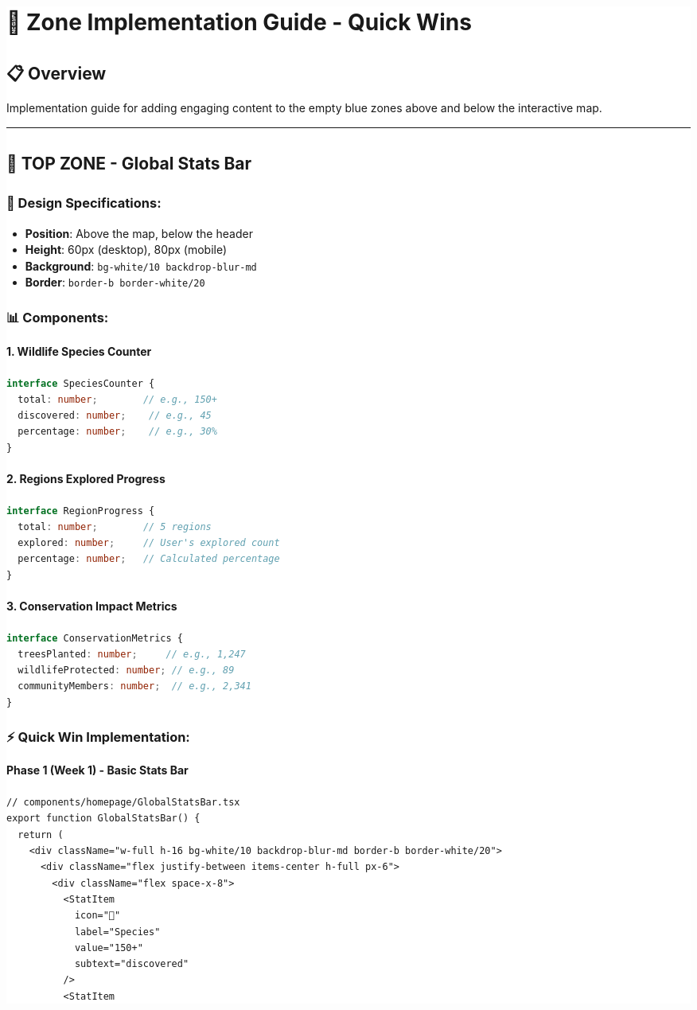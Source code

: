 # 🎯 **Zone Implementation Guide - Quick Wins**

## 📋 **Overview**
Implementation guide for adding engaging content to the empty blue zones above and below the interactive map.

---

## 🎯 **TOP ZONE - Global Stats Bar**

### **🎨 Design Specifications:**
- **Position**: Above the map, below the header
- **Height**: 60px (desktop), 80px (mobile)
- **Background**: `bg-white/10 backdrop-blur-md`
- **Border**: `border-b border-white/20`

### **📊 Components:**

#### **1. Wildlife Species Counter**
```typescript
interface SpeciesCounter {
  total: number;        // e.g., 150+
  discovered: number;    // e.g., 45
  percentage: number;    // e.g., 30%
}
```

#### **2. Regions Explored Progress**
```typescript
interface RegionProgress {
  total: number;        // 5 regions
  explored: number;     // User's explored count
  percentage: number;   // Calculated percentage
}
```

#### **3. Conservation Impact Metrics**
```typescript
interface ConservationMetrics {
  treesPlanted: number;     // e.g., 1,247
  wildlifeProtected: number; // e.g., 89
  communityMembers: number;  // e.g., 2,341
}
```

### **⚡ Quick Win Implementation:**

#### **Phase 1 (Week 1) - Basic Stats Bar**
```tsx
// components/homepage/GlobalStatsBar.tsx
export function GlobalStatsBar() {
  return (
    <div className="w-full h-16 bg-white/10 backdrop-blur-md border-b border-white/20">
      <div className="flex justify-between items-center h-full px-6">
        <div className="flex space-x-8">
          <StatItem 
            icon="🐾" 
            label="Species" 
            value="150+" 
            subtext="discovered"
          />
          <StatItem 
```